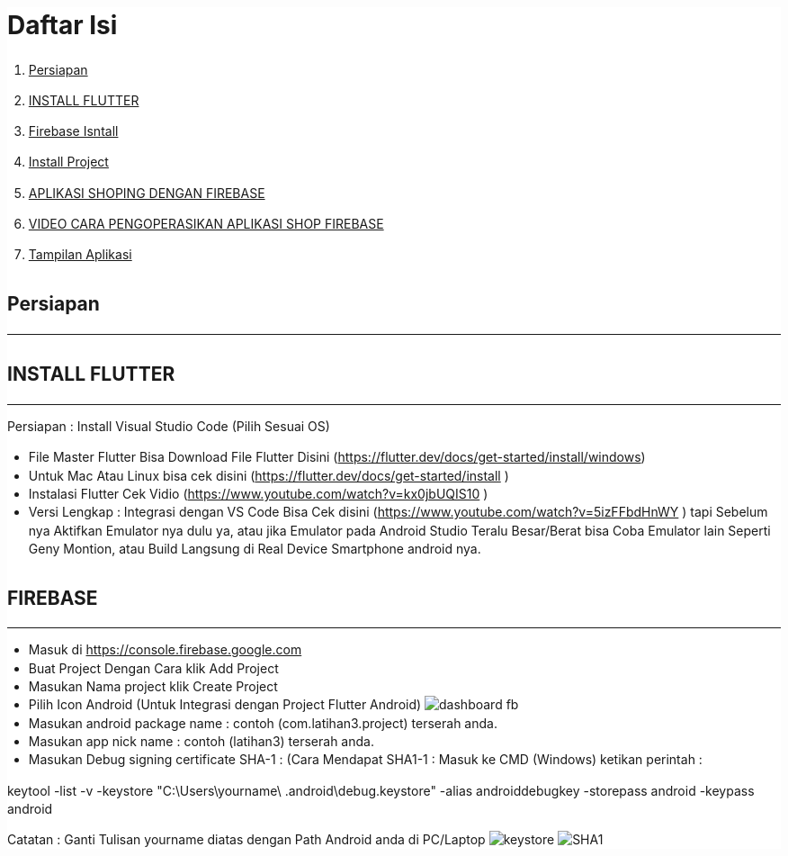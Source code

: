 # Daftar Isi

1. [Persiapan](#Persiapan)

2. [INSTALL FLUTTER](#INSTALL-FLUTTER)

3. [Firebase Isntall](#FIREBASE)

4. [Install Project](#INSTALASI-PROJECT)

5. [APLIKASI SHOPING DENGAN FIREBASE](#APLIKASI-SHOPING-DENGAN-FIREBASE)

4. [VIDEO CARA PENGOPERASIKAN APLIKASI SHOP FIREBASE](#VIDEO-CARA-PENGOPERASIKAN-APLIKASI-SHOP-FIREBASE)

4. [Tampilan Aplikasi](#Tampilan-Aplikasi)

## Persiapan
-------------------------------------------------------------------------------------------------------------------------------
## INSTALL FLUTTER
-------------------------------------------------------------------------------------------------------------------------------
Persiapan : Install Visual Studio Code (Pilih Sesuai OS)

- File Master Flutter Bisa Download File Flutter Disini (https://flutter.dev/docs/get-started/install/windows)
- Untuk Mac Atau Linux bisa cek disini (https://flutter.dev/docs/get-started/install )
- Instalasi Flutter Cek Vidio (https://www.youtube.com/watch?v=kx0jbUQIS10 )
- Versi Lengkap : Integrasi dengan VS Code Bisa Cek disini (https://www.youtube.com/watch?v=5izFFbdHnWY ) tapi Sebelum nya Aktifkan Emulator nya dulu ya, atau jika Emulator pada Android Studio Teralu Besar/Berat bisa Coba Emulator lain Seperti Geny Montion, atau Build Langsung di Real Device Smartphone android nya.

## FIREBASE
------------------------------------------------------------------------------------------------------------------------------

- Masuk di https://console.firebase.google.com 
- Buat Project Dengan Cara klik Add Project
- Masukan Nama project klik Create Project
- Pilih Icon Android (Untuk Integrasi dengan Project Flutter Android)
  <img width="575" alt="dashboard fb" src="https://user-images.githubusercontent.com/22437935/60421566-1580db00-9c25-11e9-9d48-5b44996e55f2.png">
- Masukan android package name : contoh (com.latihan3.project) terserah anda.
- Masukan app nick name : contoh (latihan3) terserah anda.
- Masukan Debug signing certificate SHA-1 : (Cara Mendapat SHA1-1 : Masuk ke CMD (Windows) ketikan perintah :

keytool -list -v -keystore "C:\Users\yourname\ .android\debug.keystore" -alias androiddebugkey -storepass android -keypass android

Catatan : Ganti Tulisan yourname diatas dengan Path Android anda di PC/Laptop
<img width="756" alt="keystore" src="https://user-images.githubusercontent.com/22437935/60421766-74465480-9c25-11e9-9858-0df1a6aa8235.png">
<img width="756" alt="SHA1" src="https://user-images.githubusercontent.com/22437935/60421789-83c59d80-9c25-11e9-9d37-a91a2cf093a9.png">
